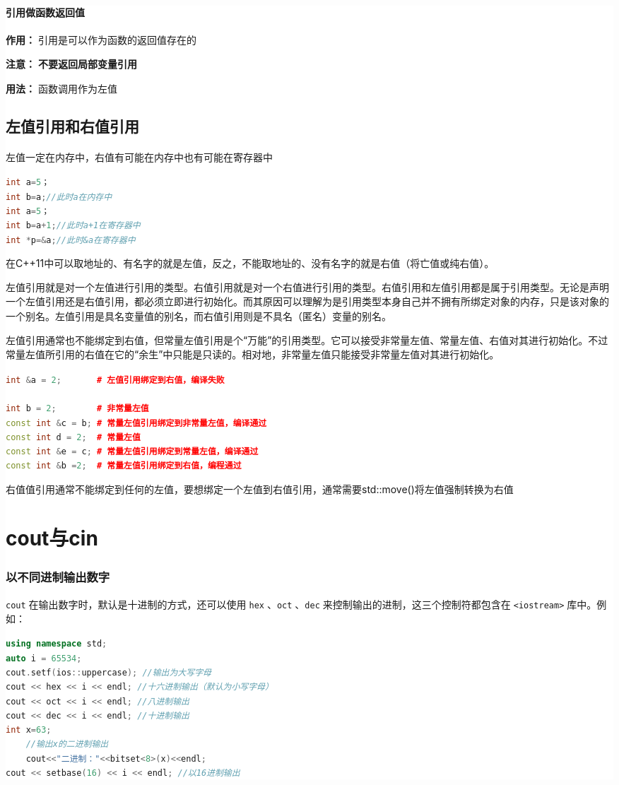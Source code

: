 #### 引用做函数返回值

**作用：** 引用是可以作为函数的返回值存在的

**注意：** **不要返回局部变量引用**

**用法：** 函数调用作为左值

## 左值引用和右值引用

左值一定在内存中，右值有可能在内存中也有可能在寄存器中

```cpp
int a=5；
int b=a;//此时a在内存中
int a=5；
int b=a+1;//此时a+1在寄存器中
int *p=&a;//此时&a在寄存器中
```

在C++11中可以取地址的、有名字的就是左值，反之，不能取地址的、没有名字的就是右值（将亡值或纯右值）。

左值引用就是对一个左值进行引用的类型。右值引用就是对一个右值进行引用的类型。右值引用和左值引用都是属于引用类型。无论是声明一个左值引用还是右值引用，都必须立即进行初始化。而其原因可以理解为是引用类型本身自己并不拥有所绑定对象的内存，只是该对象的一个别名。左值引用是具名变量值的别名，而右值引用则是不具名（匿名）变量的别名。

左值引用通常也不能绑定到右值，但常量左值引用是个“万能”的引用类型。它可以接受非常量左值、常量左值、右值对其进行初始化。不过常量左值所引用的右值在它的“余生”中只能是只读的。相对地，非常量左值只能接受非常量左值对其进行初始化。

```c++
int &a = 2;       # 左值引用绑定到右值，编译失败
 
int b = 2;        # 非常量左值
const int &c = b; # 常量左值引用绑定到非常量左值，编译通过
const int d = 2;  # 常量左值
const int &e = c; # 常量左值引用绑定到常量左值，编译通过
const int &b =2;  # 常量左值引用绑定到右值，编程通过
```

右值值引用通常不能绑定到任何的左值，要想绑定一个左值到右值引用，通常需要std::move()将左值强制转换为右值

# cout与cin

### 以不同进制输出数字

`cout` 在输出数字时，默认是十进制的方式，还可以使用 `hex` 、`oct` 、`dec` 来控制输出的进制，这三个控制符都包含在 `<iostream>` 库中。例如：

```cpp
using namespace std;
auto i = 65534;
cout.setf(ios::uppercase); //输出为大写字母
cout << hex << i << endl; //十六进制输出（默认为小写字母）
cout << oct << i << endl; //八进制输出
cout << dec << i << endl; //十进制输出
int x=63;
    //输出x的二进制输出
    cout<<"二进制："<<bitset<8>(x)<<endl;
cout << setbase(16) << i << endl; //以16进制输出
```
